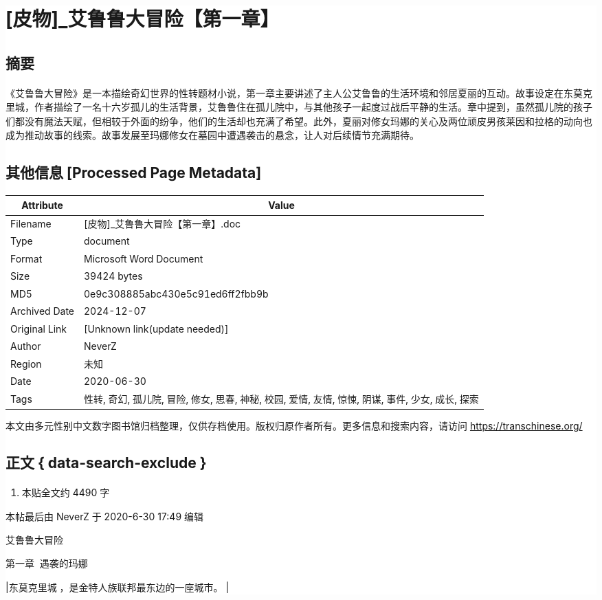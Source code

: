 # [皮物]_艾鲁鲁大冒险【第一章】



## 摘要


《艾鲁鲁大冒险》是一本描绘奇幻世界的性转题材小说，第一章主要讲述了主人公艾鲁鲁的生活环境和邻居夏丽的互动。故事设定在东莫克里城，作者描绘了一名十六岁孤儿的生活背景，艾鲁鲁住在孤儿院中，与其他孩子一起度过战后平静的生活。章中提到，虽然孤儿院的孩子们都没有魔法天赋，但相较于外面的纷争，他们的生活却也充满了希望。此外，夏丽对修女玛娜的关心及两位顽皮男孩莱因和拉格的动向也成为推动故事的线索。故事发展至玛娜修女在墓园中遭遇袭击的悬念，让人对后续情节充满期待。



## 其他信息 [Processed Page Metadata]

| Attribute       | Value                                  |
|-----------------|----------------------------------------|
| Filename        | [皮物]_艾鲁鲁大冒险【第一章】.doc                             |
| Type            | document                                 |
| Format          | Microsoft Word Document                               |
| Size            | 39424 bytes                           |
| MD5             | 0e9c308885abc430e5c91ed6ff2fbb9b                                  |
| Archived Date   | 2024-12-07                             |
| Original Link   | [Unknown link(update needed)]                         |
| Author          | NeverZ                               |
| Region          | 未知                               |
| Date            | 2020-06-30                                 |
| Tags            | 性转, 奇幻, 孤儿院, 冒险, 修女, 思春, 神秘, 校园, 爱情, 友情, 惊悚, 阴谋, 事件, 少女, 成长, 探索                                 |

本文由多元性别中文数字图书馆归档整理，仅供存档使用。版权归原作者所有。更多信息和搜索内容，请访问 <https://transchinese.org/>


## 正文 { data-search-exclude }


1. 本贴全文约 4490 字

本帖最后由 NeverZ 于 2020-6-30 17:49 编辑



艾鲁鲁大冒险

第一章  遇袭的玛娜

|东莫克里城 ，是金特人族联邦最东边的一座城市。 |

